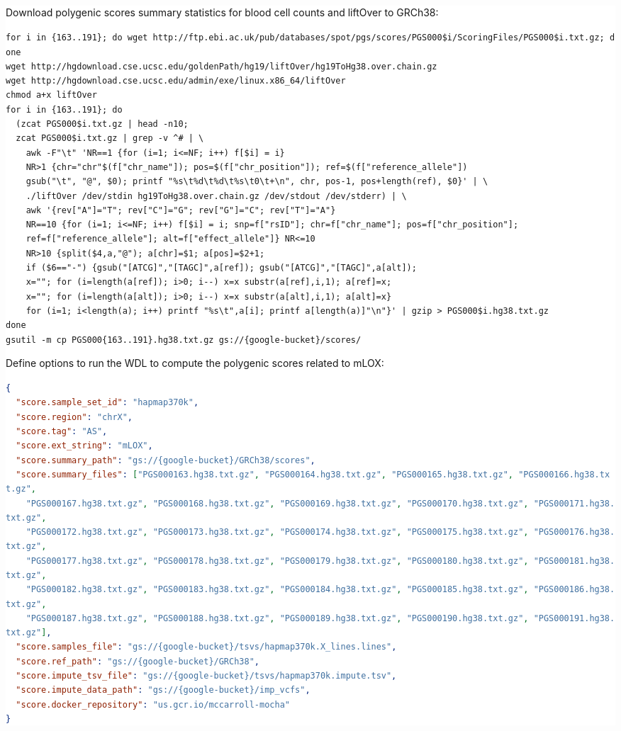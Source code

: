 Download polygenic scores summary statistics for blood cell counts and liftOver to GRCh38:
```
for i in {163..191}; do wget http://ftp.ebi.ac.uk/pub/databases/spot/pgs/scores/PGS000$i/ScoringFiles/PGS000$i.txt.gz; done
wget http://hgdownload.cse.ucsc.edu/goldenPath/hg19/liftOver/hg19ToHg38.over.chain.gz
wget http://hgdownload.cse.ucsc.edu/admin/exe/linux.x86_64/liftOver
chmod a+x liftOver
for i in {163..191}; do
  (zcat PGS000$i.txt.gz | head -n10;
  zcat PGS000$i.txt.gz | grep -v ^# | \
    awk -F"\t" 'NR==1 {for (i=1; i<=NF; i++) f[$i] = i}
    NR>1 {chr="chr"$(f["chr_name"]); pos=$(f["chr_position"]); ref=$(f["reference_allele"])
    gsub("\t", "@", $0); printf "%s\t%d\t%d\t%s\t0\t+\n", chr, pos-1, pos+length(ref), $0}' | \
    ./liftOver /dev/stdin hg19ToHg38.over.chain.gz /dev/stdout /dev/stderr) | \
    awk '{rev["A"]="T"; rev["C"]="G"; rev["G"]="C"; rev["T"]="A"}
    NR==10 {for (i=1; i<=NF; i++) f[$i] = i; snp=f["rsID"]; chr=f["chr_name"]; pos=f["chr_position"];
    ref=f["reference_allele"]; alt=f["effect_allele"]} NR<=10
    NR>10 {split($4,a,"@"); a[chr]=$1; a[pos]=$2+1;
    if ($6=="-") {gsub("[ATCG]","[TAGC]",a[ref]); gsub("[ATCG]","[TAGC]",a[alt]);
    x=""; for (i=length(a[ref]); i>0; i--) x=x substr(a[ref],i,1); a[ref]=x;
    x=""; for (i=length(a[alt]); i>0; i--) x=x substr(a[alt],i,1); a[alt]=x}
    for (i=1; i<length(a); i++) printf "%s\t",a[i]; printf a[length(a)]"\n"}' | gzip > PGS000$i.hg38.txt.gz
done
gsutil -m cp PGS000{163..191}.hg38.txt.gz gs://{google-bucket}/scores/
```

Define options to run the WDL to compute the polygenic scores related to mLOX:
```json
{
  "score.sample_set_id": "hapmap370k",
  "score.region": "chrX",
  "score.tag": "AS",
  "score.ext_string": "mLOX",
  "score.summary_path": "gs://{google-bucket}/GRCh38/scores",
  "score.summary_files": ["PGS000163.hg38.txt.gz", "PGS000164.hg38.txt.gz", "PGS000165.hg38.txt.gz", "PGS000166.hg38.txt.gz",
    "PGS000167.hg38.txt.gz", "PGS000168.hg38.txt.gz", "PGS000169.hg38.txt.gz", "PGS000170.hg38.txt.gz", "PGS000171.hg38.txt.gz",
    "PGS000172.hg38.txt.gz", "PGS000173.hg38.txt.gz", "PGS000174.hg38.txt.gz", "PGS000175.hg38.txt.gz", "PGS000176.hg38.txt.gz",
    "PGS000177.hg38.txt.gz", "PGS000178.hg38.txt.gz", "PGS000179.hg38.txt.gz", "PGS000180.hg38.txt.gz", "PGS000181.hg38.txt.gz",
    "PGS000182.hg38.txt.gz", "PGS000183.hg38.txt.gz", "PGS000184.hg38.txt.gz", "PGS000185.hg38.txt.gz", "PGS000186.hg38.txt.gz",
    "PGS000187.hg38.txt.gz", "PGS000188.hg38.txt.gz", "PGS000189.hg38.txt.gz", "PGS000190.hg38.txt.gz", "PGS000191.hg38.txt.gz"],
  "score.samples_file": "gs://{google-bucket}/tsvs/hapmap370k.X_lines.lines",
  "score.ref_path": "gs://{google-bucket}/GRCh38",
  "score.impute_tsv_file": "gs://{google-bucket}/tsvs/hapmap370k.impute.tsv",
  "score.impute_data_path": "gs://{google-bucket}/imp_vcfs",
  "score.docker_repository": "us.gcr.io/mccarroll-mocha"
}
```
